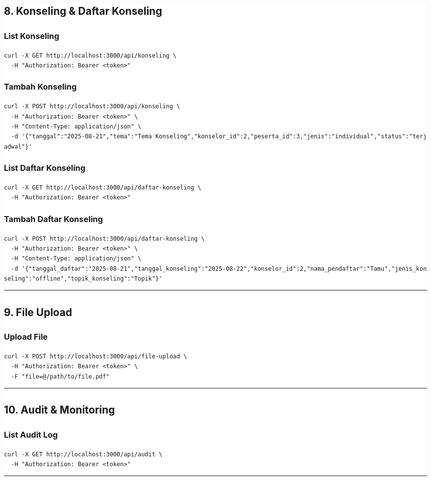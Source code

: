 
## 8. Konseling & Daftar Konseling
### List Konseling
```
curl -X GET http://localhost:3000/api/konseling \
  -H "Authorization: Bearer <token>"
```
### Tambah Konseling
```
curl -X POST http://localhost:3000/api/konseling \
  -H "Authorization: Bearer <token>" \
  -H "Content-Type: application/json" \
  -d '{"tanggal":"2025-08-21","tema":"Tema Konseling","konselor_id":2,"peserta_id":3,"jenis":"individual","status":"terjadwal"}'
```
### List Daftar Konseling
```
curl -X GET http://localhost:3000/api/daftar-konseling \
  -H "Authorization: Bearer <token>"
```
### Tambah Daftar Konseling
```
curl -X POST http://localhost:3000/api/daftar-konseling \
  -H "Authorization: Bearer <token>" \
  -H "Content-Type: application/json" \
  -d '{"tanggal_daftar":"2025-08-21","tanggal_konseling":"2025-08-22","konselor_id":2,"nama_pendaftar":"Tamu","jenis_konseling":"offline","topik_konseling":"Topik"}'
```

---

## 9. File Upload
### Upload File
```
curl -X POST http://localhost:3000/api/file-upload \
  -H "Authorization: Bearer <token>" \
  -F "file=@/path/to/file.pdf"
```

---

## 10. Audit & Monitoring
### List Audit Log
```
curl -X GET http://localhost:3000/api/audit \
  -H "Authorization: Bearer <token>"
```

---